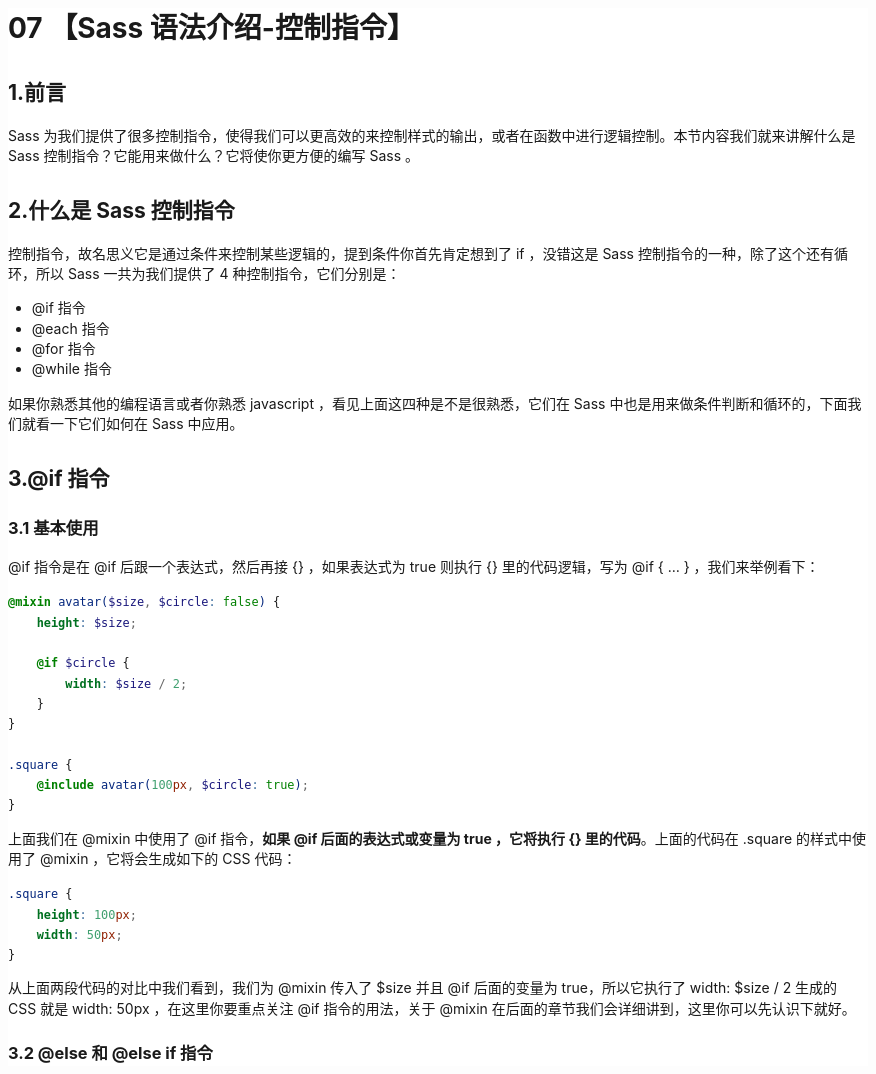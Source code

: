 # 07 【Sass 语法介绍-控制指令】

## 1.前言

Sass 为我们提供了很多控制指令，使得我们可以更高效的来控制样式的输出，或者在函数中进行逻辑控制。本节内容我们就来讲解什么是 Sass 控制指令？它能用来做什么？它将使你更方便的编写 Sass 。

## 2.什么是 Sass 控制指令

控制指令，故名思义它是通过条件来控制某些逻辑的，提到条件你首先肯定想到了 if ，没错这是 Sass 控制指令的一种，除了这个还有循环，所以 Sass 一共为我们提供了 4 种控制指令，它们分别是：

- @if 指令
- @each 指令
- @for 指令
- @while 指令

如果你熟悉其他的编程语言或者你熟悉 javascript ，看见上面这四种是不是很熟悉，它们在 Sass 中也是用来做条件判断和循环的，下面我们就看一下它们如何在 Sass 中应用。

## 3.@if 指令

### 3.1 基本使用

@if 指令是在 @if 后跟一个表达式，然后再接 {} ，如果表达式为 true 则执行 {} 里的代码逻辑，写为 @if { … } ，我们来举例看下：

```scss
@mixin avatar($size, $circle: false) {
	height: $size;

	@if $circle {
		width: $size / 2;
	}
}

.square {
	@include avatar(100px, $circle: true);
}
```

上面我们在 @mixin 中使用了 @if 指令，**如果 @if 后面的表达式或变量为 true ，它将执行 {} 里的代码**。上面的代码在 .square 的样式中使用了 @mixin ，它将会生成如下的 CSS 代码：

```css
.square {
	height: 100px;
	width: 50px;
}
```

从上面两段代码的对比中我们看到，我们为 @mixin 传入了 $size 并且 @if 后面的变量为 true，所以它执行了 width: $size / 2 生成的 CSS 就是 width: 50px ，在这里你要重点关注 @if 指令的用法，关于 @mixin 在后面的章节我们会详细讲到，这里你可以先认识下就好。

### 3.2 @else 和 @else if 指令
